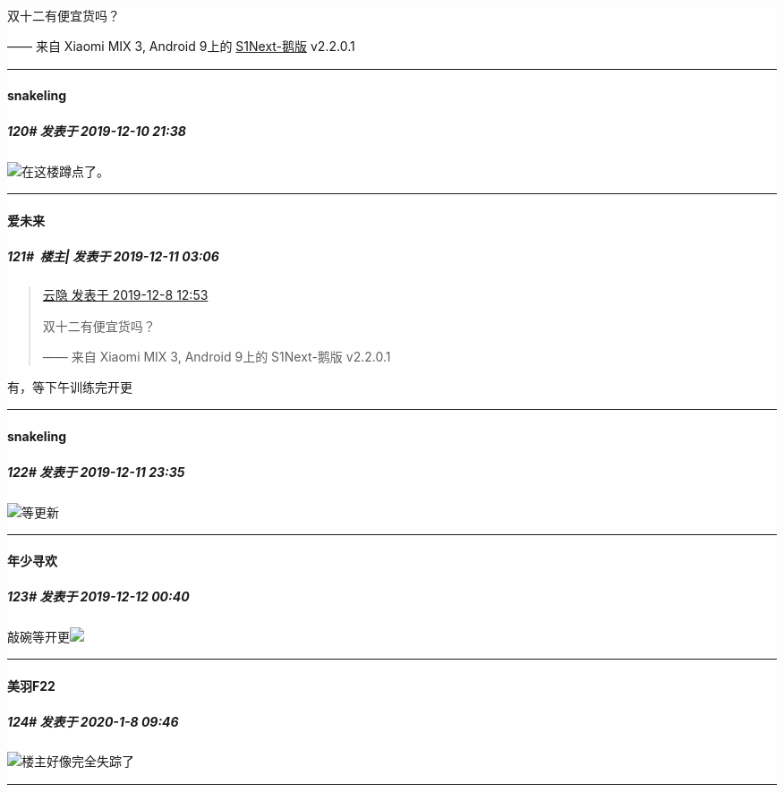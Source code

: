 
双十二有便宜货吗？

—— 来自 Xiaomi MIX 3, Android 9上的 [S1Next-鹅版](https://github.com/ykrank/S1-Next/releases) v2.2.0.1


-----

####  snakeling  
##### 120#       发表于 2019-12-10 21:38


<img src="https://static.saraba1st.com/image/smiley/face2017/037.png" referrerpolicy="no-referrer">在这楼蹲点了。


-----

####  爱未来  
##### 121#         楼主| 发表于 2019-12-11 03:06


<blockquote><a href="httphttps://bbs.saraba1st.com/2b/forum.php?mod=redirect&amp;goto=findpost&amp;pid=45770043&amp;ptid=1863976" target="_blank">云隐 发表于 2019-12-8 12:53</a>

双十二有便宜货吗？


—— 来自 Xiaomi MIX 3, Android 9上的 S1Next-鹅版 v2.2.0.1</blockquote>
有，等下午训练完开更


-----

####  snakeling  
##### 122#       发表于 2019-12-11 23:35


<img src="https://static.saraba1st.com/image/smiley/face2017/037.png" referrerpolicy="no-referrer">等更新


-----

####  年少寻欢  
##### 123#       发表于 2019-12-12 00:40


敲碗等开更<img src="https://static.saraba1st.com/image/smiley/face2017/026.png" referrerpolicy="no-referrer">


-----

####  美羽F22  
##### 124#       发表于 2020-1-8 09:46


<img src="https://static.saraba1st.com/image/smiley/face2017/018.png" referrerpolicy="no-referrer">楼主好像完全失踪了


-----
